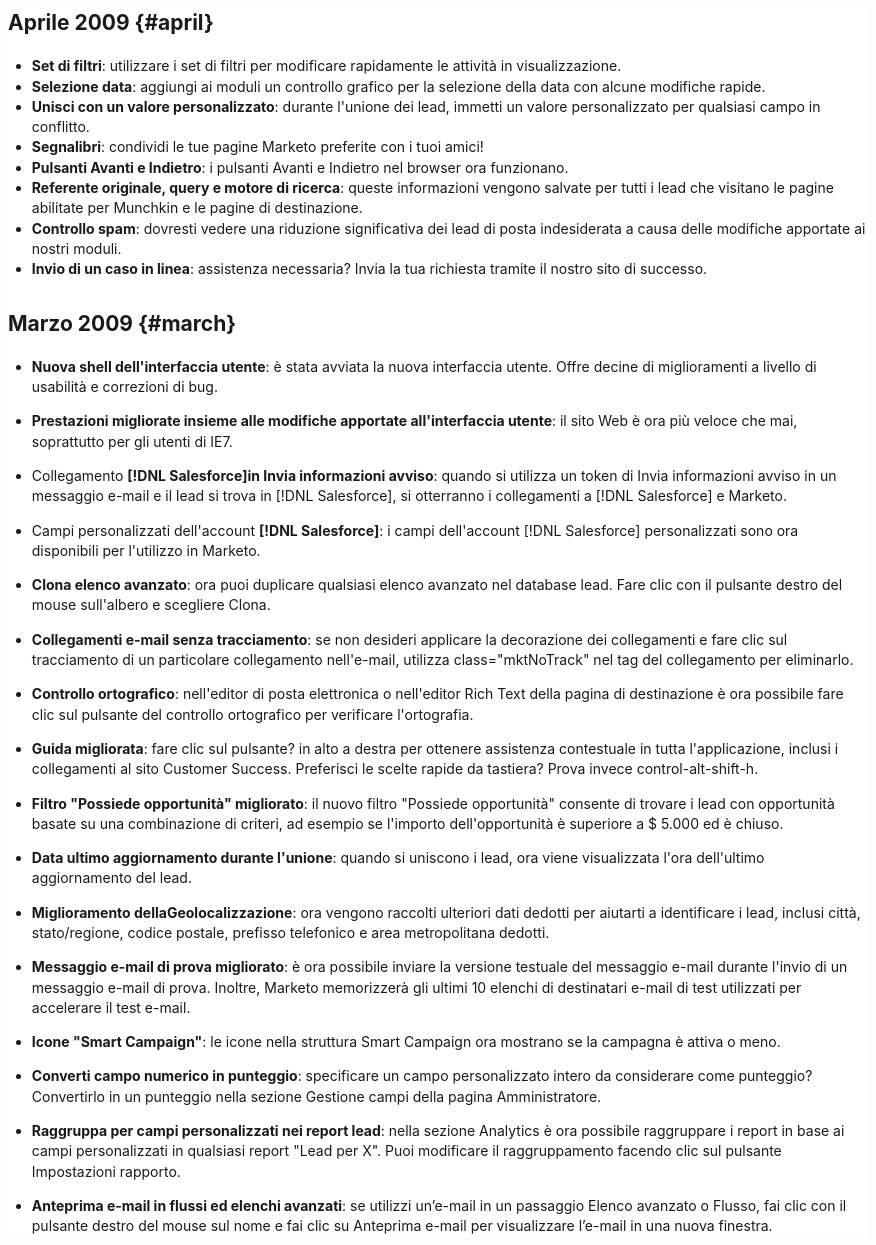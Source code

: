 ## Aprile 2009 {#april}

* **Set di filtri**: utilizzare i set di filtri per modificare rapidamente le attività in visualizzazione.
* **Selezione data**: aggiungi ai moduli un controllo grafico per la selezione della data con alcune modifiche rapide.
* **Unisci con un valore personalizzato**: durante l&#39;unione dei lead, immetti un valore personalizzato per qualsiasi campo in conflitto.
* **Segnalibri**: condividi le tue pagine Marketo preferite con i tuoi amici!
* **Pulsanti Avanti e Indietro**: i pulsanti Avanti e Indietro nel browser ora funzionano.
* **Referente originale, query e motore di ricerca**: queste informazioni vengono salvate per tutti i lead che visitano le pagine abilitate per Munchkin e le pagine di destinazione.
* **Controllo spam**: dovresti vedere una riduzione significativa dei lead di posta indesiderata a causa delle modifiche apportate ai nostri moduli.
* **Invio di un caso in linea**: assistenza necessaria? Invia la tua richiesta tramite il nostro sito di successo.

## Marzo 2009 {#march}

* **Nuova shell dell&#39;interfaccia utente**: è stata avviata la nuova interfaccia utente. Offre decine di miglioramenti a livello di usabilità e correzioni di bug.
* **Prestazioni migliorate insieme alle modifiche apportate all&#39;interfaccia utente**: il sito Web è ora più veloce che mai, soprattutto per gli utenti di IE7.
* Collegamento **[!DNL Salesforce]in Invia informazioni avviso**: quando si utilizza un token di Invia informazioni avviso in un messaggio e-mail e il lead si trova in [!DNL Salesforce], si otterranno i collegamenti a [!DNL Salesforce] e Marketo.
* Campi personalizzati dell&#39;account **[!DNL Salesforce]**: i campi dell&#39;account [!DNL Salesforce] personalizzati sono ora disponibili per l&#39;utilizzo in Marketo.
* **Clona elenco avanzato**: ora puoi duplicare qualsiasi elenco avanzato nel database lead. Fare clic con il pulsante destro del mouse sull&#39;albero e scegliere Clona.
* **Collegamenti e-mail senza tracciamento**: se non desideri applicare la decorazione dei collegamenti e fare clic sul tracciamento di un particolare collegamento nell&#39;e-mail, utilizza class=&quot;mktNoTrack&quot; nel tag del collegamento per eliminarlo.
* **Controllo ortografico**: nell&#39;editor di posta elettronica o nell&#39;editor Rich Text della pagina di destinazione è ora possibile fare clic sul pulsante del controllo ortografico per verificare l&#39;ortografia.
* **Guida migliorata**: fare clic sul pulsante? in alto a destra per ottenere assistenza contestuale in tutta l&#39;applicazione, inclusi i collegamenti al sito Customer Success. Preferisci le scelte rapide da tastiera? Prova invece control-alt-shift-h.
* **Filtro &quot;Possiede opportunità&quot; migliorato**: il nuovo filtro &quot;Possiede opportunità&quot; consente di trovare i lead con opportunità basate su una combinazione di criteri, ad esempio se l&#39;importo dell&#39;opportunità è superiore a $ 5.000 ed è chiuso.
* **Data ultimo aggiornamento durante l&#39;unione**: quando si uniscono i lead, ora viene visualizzata l&#39;ora dell&#39;ultimo aggiornamento del lead.
* **Miglioramento della &#x200B;**&#x200B;**Geolocalizzazione**: ora vengono raccolti ulteriori dati dedotti per aiutarti a identificare i lead, inclusi città, stato/regione, codice postale, prefisso telefonico e area metropolitana dedotti.

* **Messaggio e-mail di prova migliorato**: è ora possibile inviare la versione testuale del messaggio e-mail durante l&#39;invio di un messaggio e-mail di prova. Inoltre, Marketo memorizzerà gli ultimi 10 elenchi di destinatari e-mail di test utilizzati per accelerare il test e-mail.
* **Icone &quot;Smart Campaign&quot;**: le icone nella struttura Smart Campaign ora mostrano se la campagna è attiva o meno.
* **Converti campo numerico in punteggio**: specificare un campo personalizzato intero da considerare come punteggio? Convertirlo in un punteggio nella sezione Gestione campi della pagina Amministratore.
* **Raggruppa per campi personalizzati nei report lead**: nella sezione Analytics è ora possibile raggruppare i report in base ai campi personalizzati in qualsiasi report &quot;Lead per X&quot;. Puoi modificare il raggruppamento facendo clic sul pulsante Impostazioni rapporto.
* **Anteprima e-mail in flussi ed elenchi avanzati**: se utilizzi un’e-mail in un passaggio Elenco avanzato o Flusso, fai clic con il pulsante destro del mouse sul nome e fai clic su Anteprima e-mail per visualizzare l’e-mail in una nuova finestra.